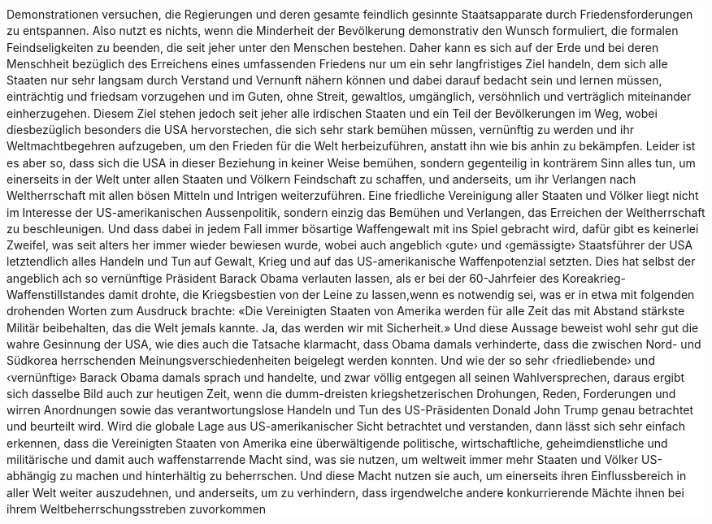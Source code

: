 Demonstrationen versuchen, die Regierungen und deren gesamte feindlich gesinnte Staatsapparate durch
Friedensforderungen zu entspannen. Also nutzt es nichts, wenn die Minderheit der Bevölkerung demonstrativ
den Wunsch formuliert, die formalen Feindseligkeiten zu beenden, die seit jeher unter den Menschen bestehen.
Daher kann es sich auf der Erde und bei deren Menschheit bezüglich des Erreichens eines umfassenden Friedens
nur um ein sehr langfristiges Ziel handeln, dem sich alle Staaten nur sehr langsam durch Verstand und Vernunft
nähern können und dabei darauf bedacht sein und lernen müssen, einträchtig und friedsam vorzugehen und
im Guten, ohne Streit, gewaltlos, umgänglich, versöhnlich und verträglich miteinander einherzugehen. Diesem
Ziel stehen jedoch seit jeher alle irdischen Staaten und ein Teil der Bevölkerungen im Weg, wobei diesbezüglich
besonders die USA hervorstechen, die sich sehr stark bemühen müssen, vernünftig zu werden und ihr Weltmachtbegehren aufzugeben, um den Frieden für die Welt herbeizuführen, anstatt ihn wie bis anhin zu bekämpfen.
Leider ist es aber so, dass sich die USA in dieser Beziehung in keiner Weise bemühen, sondern gegenteilig in
konträrem Sinn alles tun, um einerseits in der Welt unter allen Staaten und Völkern Feindschaft zu schaffen, und
anderseits, um ihr Verlangen nach Weltherrschaft mit allen bösen Mitteln und Intrigen weiterzuführen. Eine
friedliche Vereinigung aller Staaten und Völker liegt nicht im Interesse der US-amerikanischen Aussenpolitik,
sondern einzig das Bemühen und Verlangen, das Erreichen der Weltherrschaft zu beschleunigen. Und dass dabei
in jedem Fall immer bösartige Waffengewalt mit ins Spiel gebracht wird, dafür gibt es keinerlei Zweifel, was seit
alters her immer wieder bewiesen wurde, wobei auch angeblich ‹gute› und ‹gemässigte› Staatsführer der USA
letztendlich alles Handeln und Tun auf Gewalt, Krieg und auf das US-amerikanische Waffenpotenzial setzten.
Dies hat selbst der angeblich ach so vernünftige Präsident Barack Obama verlauten lassen, als er bei der 60-Jahrfeier des Koreakrieg-Waffenstillstandes damit drohte, die Kriegsbestien von der Leine zu lassen,wenn es notwendig
sei, was er in etwa mit folgenden drohenden Worten zum Ausdruck brachte: «Die Vereinigten Staaten von
Amerika werden für alle Zeit das mit Abstand stärkste Militär beibehalten, das die Welt jemals kannte. Ja, das
werden wir mit Sicherheit.» Und diese Aussage beweist wohl sehr gut die wahre Gesinnung der USA, wie dies
auch die Tatsache klarmacht, dass Obama damals verhinderte, dass die zwischen Nord- und Südkorea herrschenden Meinungsverschiedenheiten beigelegt werden konnten. Und wie der so sehr ‹friedliebende› und ‹vernünftige›
Barack Obama damals sprach und handelte, und zwar völlig entgegen all seinen Wahlversprechen, daraus ergibt
sich dasselbe Bild auch zur heutigen Zeit, wenn die dumm-dreisten kriegshetzerischen Drohungen, Reden,
Forderungen und wirren Anordnungen sowie das verantwortungslose Handeln und Tun des US-Präsidenten
Donald John Trump genau betrachtet und beurteilt wird.
Wird die globale Lage aus US-amerikanischer Sicht betrachtet und verstanden, dann lässt sich sehr einfach
erkennen, dass die Vereinigten Staaten von Amerika eine überwältigende politische, wirtschaftliche, geheimdienstliche und militärische und damit auch waffenstarrende Macht sind, was sie nutzen, um weltweit immer
mehr Staaten und Völker US-abhängig zu machen und hinterhältig zu beherrschen. Und diese Macht nutzen sie
auch, um einerseits ihren Einflussbereich in aller Welt weiter auszudehnen, und anderseits, um zu verhindern,
dass irgendwelche andere konkurrierende Mächte ihnen bei ihrem Weltbeherrschungsstreben zuvorkommen